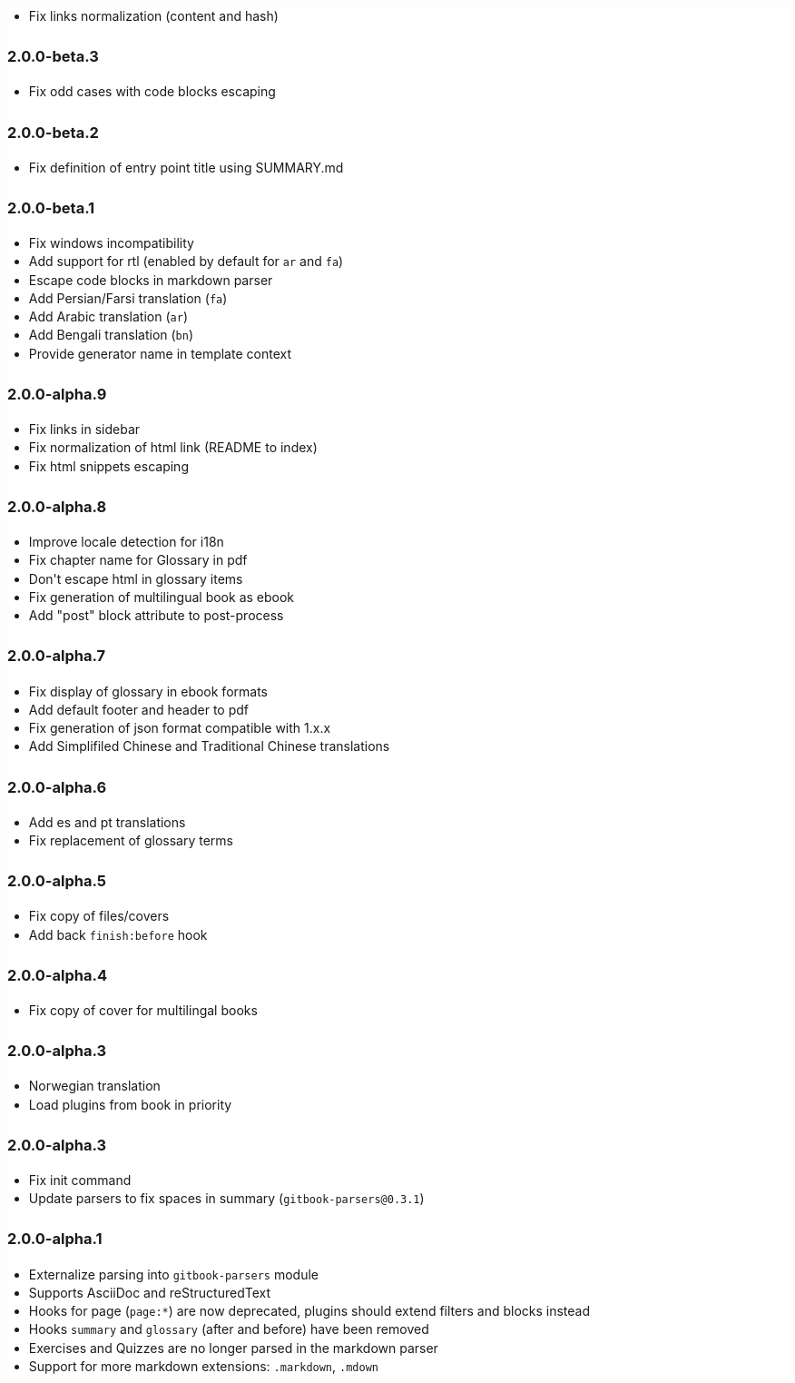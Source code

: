 - Fix links normalization (content and hash)

###  2.0.0-beta.3
- Fix odd cases with code blocks escaping

###  2.0.0-beta.2
- Fix definition of entry point title using SUMMARY.md

###  2.0.0-beta.1
- Fix windows incompatibility
- Add support for rtl (enabled by default for `ar` and `fa`)
- Escape code blocks in markdown parser
- Add Persian/Farsi translation (`fa`)
- Add Arabic translation (`ar`)
- Add Bengali translation (`bn`)
- Provide generator name in template context

###  2.0.0-alpha.9
- Fix links in sidebar
- Fix normalization of html link (README to index)
- Fix html snippets escaping

###  2.0.0-alpha.8
- Improve locale detection for i18n
- Fix chapter name for Glossary in pdf
- Don't escape html in glossary items
- Fix generation of multilingual book as ebook
- Add "post" block attribute to post-process

###  2.0.0-alpha.7
- Fix display of glossary in ebook formats
- Add default footer and header to pdf
- Fix generation of json format compatible with 1.x.x
- Add Simplifiled Chinese and Traditional Chinese translations

###  2.0.0-alpha.6
- Add es and pt translations
- Fix replacement of glossary terms

###  2.0.0-alpha.5
- Fix copy of files/covers
- Add back `finish:before` hook

###  2.0.0-alpha.4
- Fix copy of cover for multilingal books

###  2.0.0-alpha.3
- Norwegian translation
- Load plugins from book in priority

###  2.0.0-alpha.3
- Fix init command
- Update parsers to fix spaces in summary (`gitbook-parsers@0.3.1`)

###  2.0.0-alpha.1
- Externalize parsing into `gitbook-parsers` module
- Supports AsciiDoc and reStructuredText
- Hooks for page (`page:*`) are now deprecated, plugins should extend filters and blocks instead
- Hooks `summary` and `glossary` (after and before) have been removed
- Exercises and Quizzes are no longer parsed in the markdown parser
- Support for more markdown extensions: `.markdown`, `.mdown`